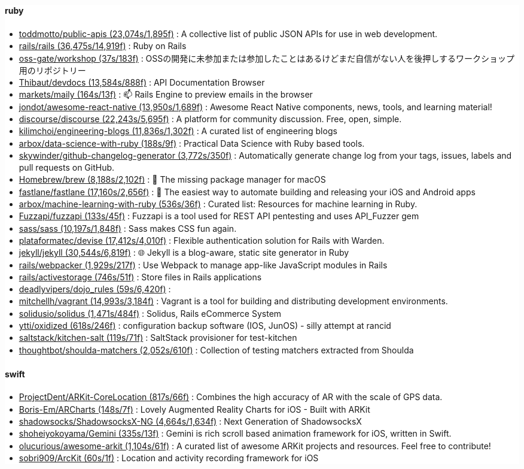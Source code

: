 #### ruby
* [toddmotto/public-apis (23,074s/1,895f)](https://github.com/toddmotto/public-apis) : A collective list of public JSON APIs for use in web development.
* [rails/rails (36,475s/14,919f)](https://github.com/rails/rails) : Ruby on Rails
* [oss-gate/workshop (37s/183f)](https://github.com/oss-gate/workshop) : OSSの開発に未参加または参加したことはあるけどまだ自信がない人を後押しするワークショップ用のリポジトリー
* [Thibaut/devdocs (13,584s/888f)](https://github.com/Thibaut/devdocs) : API Documentation Browser
* [markets/maily (164s/13f)](https://github.com/markets/maily) : 📫 Rails Engine to preview emails in the browser
* [jondot/awesome-react-native (13,950s/1,689f)](https://github.com/jondot/awesome-react-native) : Awesome React Native components, news, tools, and learning material!
* [discourse/discourse (22,243s/5,695f)](https://github.com/discourse/discourse) : A platform for community discussion. Free, open, simple.
* [kilimchoi/engineering-blogs (11,836s/1,302f)](https://github.com/kilimchoi/engineering-blogs) : A curated list of engineering blogs
* [arbox/data-science-with-ruby (188s/9f)](https://github.com/arbox/data-science-with-ruby) : Practical Data Science with Ruby based tools.
* [skywinder/github-changelog-generator (3,772s/350f)](https://github.com/skywinder/github-changelog-generator) : Automatically generate change log from your tags, issues, labels and pull requests on GitHub.
* [Homebrew/brew (8,188s/2,102f)](https://github.com/Homebrew/brew) : 🍺 The missing package manager for macOS
* [fastlane/fastlane (17,160s/2,656f)](https://github.com/fastlane/fastlane) : 🚀 The easiest way to automate building and releasing your iOS and Android apps
* [arbox/machine-learning-with-ruby (536s/36f)](https://github.com/arbox/machine-learning-with-ruby) : Curated list: Resources for machine learning in Ruby.
* [Fuzzapi/fuzzapi (133s/45f)](https://github.com/Fuzzapi/fuzzapi) : Fuzzapi is a tool used for REST API pentesting and uses API_Fuzzer gem
* [sass/sass (10,197s/1,848f)](https://github.com/sass/sass) : Sass makes CSS fun again.
* [plataformatec/devise (17,412s/4,010f)](https://github.com/plataformatec/devise) : Flexible authentication solution for Rails with Warden.
* [jekyll/jekyll (30,544s/6,819f)](https://github.com/jekyll/jekyll) : 🌐 Jekyll is a blog-aware, static site generator in Ruby
* [rails/webpacker (1,929s/217f)](https://github.com/rails/webpacker) : Use Webpack to manage app-like JavaScript modules in Rails
* [rails/activestorage (746s/51f)](https://github.com/rails/activestorage) : Store files in Rails applications
* [deadlyvipers/dojo_rules (59s/6,420f)](https://github.com/deadlyvipers/dojo_rules) : 
* [mitchellh/vagrant (14,993s/3,184f)](https://github.com/mitchellh/vagrant) : Vagrant is a tool for building and distributing development environments.
* [solidusio/solidus (1,471s/484f)](https://github.com/solidusio/solidus) : Solidus, Rails eCommerce System
* [ytti/oxidized (618s/246f)](https://github.com/ytti/oxidized) : configuration backup software (IOS, JunOS) - silly attempt at rancid
* [saltstack/kitchen-salt (119s/71f)](https://github.com/saltstack/kitchen-salt) : SaltStack provisioner for test-kitchen
* [thoughtbot/shoulda-matchers (2,052s/610f)](https://github.com/thoughtbot/shoulda-matchers) : Collection of testing matchers extracted from Shoulda

#### swift
* [ProjectDent/ARKit-CoreLocation (817s/66f)](https://github.com/ProjectDent/ARKit-CoreLocation) : Combines the high accuracy of AR with the scale of GPS data.
* [Boris-Em/ARCharts (148s/7f)](https://github.com/Boris-Em/ARCharts) : Lovely Augmented Reality Charts for iOS - Built with ARKit
* [shadowsocks/ShadowsocksX-NG (4,664s/1,634f)](https://github.com/shadowsocks/ShadowsocksX-NG) : Next Generation of ShadowsocksX
* [shoheiyokoyama/Gemini (335s/13f)](https://github.com/shoheiyokoyama/Gemini) : Gemini is rich scroll based animation framework for iOS, written in Swift.
* [olucurious/awesome-arkit (1,104s/61f)](https://github.com/olucurious/awesome-arkit) : A curated list of awesome ARKit projects and resources. Feel free to contribute!
* [sobri909/ArcKit (60s/1f)](https://github.com/sobri909/ArcKit) : Location and activity recording framework for iOS